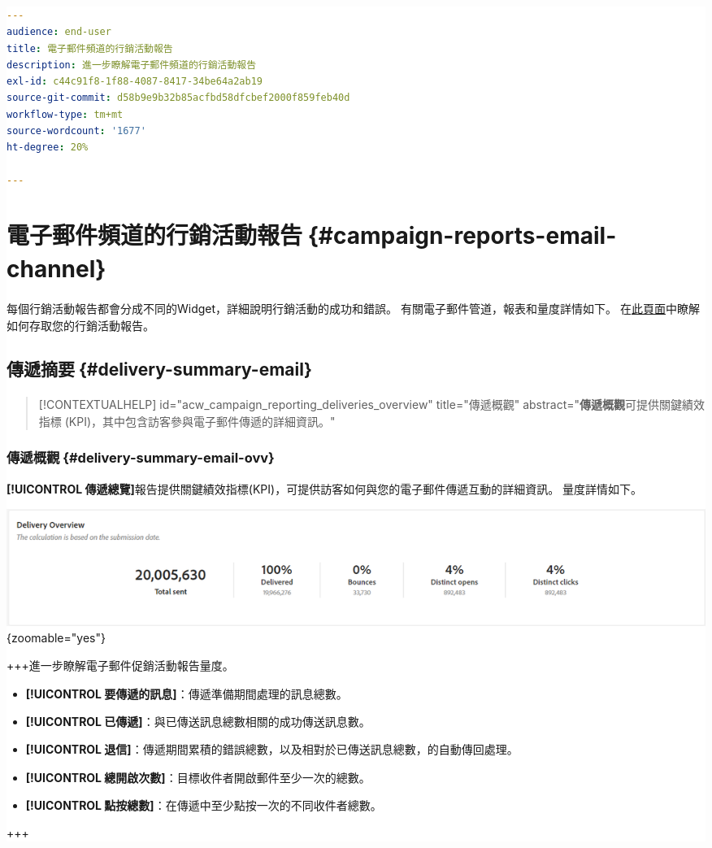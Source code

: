 ```yaml
---
audience: end-user
title: 電子郵件頻道的行銷活動報告
description: 進一步瞭解電子郵件頻道的行銷活動報告
exl-id: c44c91f8-1f88-4087-8417-34be64a2ab19
source-git-commit: d58b9e9b32b85acfbd58dfcbef2000f859feb40d
workflow-type: tm+mt
source-wordcount: '1677'
ht-degree: 20%

---
```


# 電子郵件頻道的行銷活動報告 {#campaign-reports-email-channel}

每個行銷活動報告都會分成不同的Widget，詳細說明行銷活動的成功和錯誤。 有關電子郵件管道，報表和量度詳情如下。 在[此頁面](campaign-reports.md)中瞭解如何存取您的行銷活動報告。

## 傳遞摘要 {#delivery-summary-email}

>[!CONTEXTUALHELP]
>id="acw_campaign_reporting_deliveries_overview"
>title="傳遞概觀"
>abstract="**傳遞概觀**&#x200B;可提供關鍵績效指標 (KPI)，其中包含訪客參與電子郵件傳遞的詳細資訊。"

### 傳遞概觀 {#delivery-summary-email-ovv}

**[!UICONTROL 傳遞總覽]**&#x200B;報告提供關鍵績效指標(KPI)，可提供訪客如何與您的電子郵件傳遞互動的詳細資訊。 量度詳情如下。

![傳遞概述報告的熒幕擷圖](assets/campaign_report_email_1.png){zoomable="yes"}

+++進一步瞭解電子郵件促銷活動報告量度。

* **[!UICONTROL 要傳遞的訊息]**：傳遞準備期間處理的訊息總數。

* **[!UICONTROL 已傳遞]**：與已傳送訊息總數相關的成功傳送訊息數。

* **[!UICONTROL 退信]**：傳遞期間累積的錯誤總數，以及相對於已傳送訊息總數，的自動傳回處理。

* **[!UICONTROL 總開啟次數]**：目標收件者開啟郵件至少一次的總數。

* **[!UICONTROL 點按總數]**：在傳遞中至少點按一次的不同收件者總數。

+++
